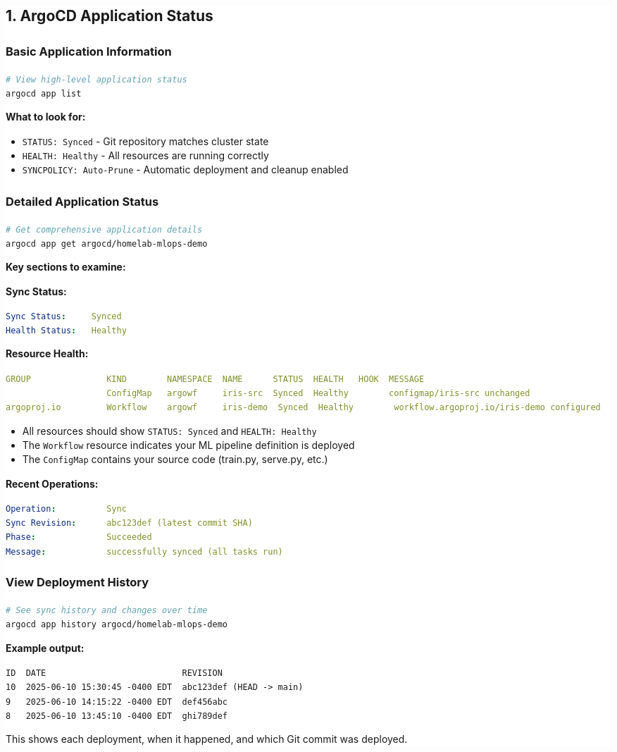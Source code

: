 
## 1. ArgoCD Application Status

### Basic Application Information
```bash
# View high-level application status
argocd app list
```
**What to look for:**
- `STATUS: Synced` - Git repository matches cluster state
- `HEALTH: Healthy` - All resources are running correctly
- `SYNCPOLICY: Auto-Prune` - Automatic deployment and cleanup enabled

### Detailed Application Status
```bash
# Get comprehensive application details
argocd app get argocd/homelab-mlops-demo
```
**Key sections to examine:**

**Sync Status:**
```yaml
Sync Status:     Synced
Health Status:   Healthy
```

**Resource Health:**
```yaml
GROUP               KIND        NAMESPACE  NAME      STATUS  HEALTH   HOOK  MESSAGE
                    ConfigMap   argowf     iris-src  Synced  Healthy        configmap/iris-src unchanged
argoproj.io         Workflow    argowf     iris-demo  Synced  Healthy        workflow.argoproj.io/iris-demo configured
```
- All resources should show `STATUS: Synced` and `HEALTH: Healthy`
- The `Workflow` resource indicates your ML pipeline definition is deployed
- The `ConfigMap` contains your source code (train.py, serve.py, etc.)

**Recent Operations:**
```yaml
Operation:          Sync
Sync Revision:      abc123def (latest commit SHA)
Phase:              Succeeded
Message:            successfully synced (all tasks run)
```

### View Deployment History
```bash
# See sync history and changes over time
argocd app history argocd/homelab-mlops-demo
```
**Example output:**
```
ID  DATE                           REVISION
10  2025-06-10 15:30:45 -0400 EDT  abc123def (HEAD -> main)
9   2025-06-10 14:15:22 -0400 EDT  def456abc 
8   2025-06-10 13:45:10 -0400 EDT  ghi789def
```
This shows each deployment, when it happened, and which Git commit was deployed.
